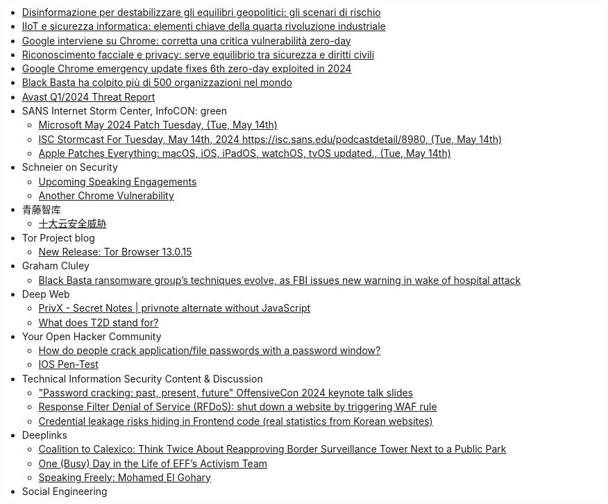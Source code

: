   - [Disinformazione per destabilizzare gli equilibri geopolitici: gli scenari di rischio](https://www.cybersecurity360.it/cybersecurity-nazionale/disinformazione-per-destabilizzare-gli-equilibri-geopolitici-gli-scenari-di-rischio/)
  - [IIoT e sicurezza informatica: elementi chiave della quarta rivoluzione industriale](https://www.cybersecurity360.it/soluzioni-aziendali/iiot-e-sicurezza-informatica-elementi-chiave-della-quarta-rivoluzione-industriale/)
  - [Google interviene su Chrome: corretta una critica vulnerabilità zero-day](https://www.cybersecurity360.it/news/google-interviene-su-chrome-corretta-una-critica-vulnerabilita-zero-day/)
  - [Riconoscimento facciale e privacy: serve equilibrio tra sicurezza e diritti civili](https://www.cybersecurity360.it/news/riconoscimento-facciale-e-privacy-serve-equilibrio-tra-sicurezza-e-diritti-civili/)
  - [Google Chrome emergency update fixes 6th zero-day exploited in 2024](https://www.bleepingcomputer.com/news/security/google-chrome-emergency-update-fixes-6th-zero-day-exploited-in-2024/)
  - [Black Basta ha colpito più di 500 organizzazioni nel mondo](https://www.securityinfo.it/2024/05/14/black-basta-ha-colpito-piu-di-500-organizzazioni-nel-mondo/)
  - [Avast Q1/2024 Threat Report](https://decoded.avast.io/threatresearch/avast-q1-2024-threat-report/)
- SANS Internet Storm Center, InfoCON: green
  - [Microsoft May 2024 Patch Tuesday, (Tue, May 14th)](https://isc.sans.edu/diary/rss/30920)
  - [ISC Stormcast For Tuesday, May 14th, 2024 https://isc.sans.edu/podcastdetail/8980, (Tue, May 14th)](https://isc.sans.edu/diary/rss/30918)
  - [Apple Patches Everything: macOS, iOS, iPadOS, watchOS, tvOS updated., (Tue, May 14th)](https://isc.sans.edu/diary/rss/30916)
- Schneier on Security
  - [Upcoming Speaking Engagements](https://www.schneier.com/blog/archives/2024/05/upcoming-speaking-engagements-36.html)
  - [Another Chrome Vulnerability](https://www.schneier.com/blog/archives/2024/05/another-chrome-vulnerability.html)
- 青藤智库
  - [十大云安全威胁](https://mp.weixin.qq.com/s?__biz=MzUyOTkwNTQ5Mg==&mid=2247489094&idx=1&sn=109fa475b2bb7ca828702e7acdd9e79b&chksm=fa58b47dcd2f3d6b98d97a7bb2a846932d5ff5e9bbb8d84868fe6cc6650425bc087c34cef918&scene=58&subscene=0#rd)
- Tor Project blog
  - [New Release: Tor Browser 13.0.15](https://blog.torproject.org/new-release-tor-browser-13015/)
- Graham Cluley
  - [Black Basta ransomware group’s techniques evolve, as FBI issues new warning in wake of hospital attack](https://www.exponential-e.com/blog/black-basta-ransomware-groups-techniques-evolve-as-fbi-issues-new-warning-in-wake-of-hospital-attack)
- Deep Web
  - [PrivX - Secret Notes | privnote alternate without JavaScript](https://www.reddit.com/r/deepweb/comments/1crph0x/privx_secret_notes_privnote_alternate_without/)
  - [What does T2D stand for?](https://www.reddit.com/r/deepweb/comments/1crhfwx/what_does_t2d_stand_for/)
- Your Open Hacker Community
  - [How do people crack application/file passwords with a password window?](https://www.reddit.com/r/HowToHack/comments/1cs37qy/how_do_people_crack_applicationfile_passwords/)
  - [IOS Pen-Test](https://www.reddit.com/r/HowToHack/comments/1crtw7p/ios_pentest/)
- Technical Information Security Content & Discussion
  - ["Password cracking: past, present, future" OffensiveCon 2024 keynote talk slides](https://www.reddit.com/r/netsec/comments/1crsndo/password_cracking_past_present_future/)
  - [Response Filter Denial of Service (RFDoS): shut down a website by triggering WAF rule](https://www.reddit.com/r/netsec/comments/1crlimr/response_filter_denial_of_service_rfdos_shut_down/)
  - [Credential leakage risks hiding in Frontend code (real statistics from Korean websites)](https://www.reddit.com/r/netsec/comments/1crrg6p/credential_leakage_risks_hiding_in_frontend_code/)
- Deeplinks
  - [Coalition to Calexico: Think Twice About Reapproving Border Surveillance Tower Next to a Public Park](https://www.eff.org/deeplinks/2024/05/coalition-calexico-think-twice-about-reapproving-border-surveillance-tower-next)
  - [One (Busy) Day in the Life of EFF’s Activism Team](https://www.eff.org/deeplinks/2024/05/one-busy-day-life-effs-activism-team)
  - [Speaking Freely: Mohamed El Gohary](https://www.eff.org/deeplinks/2024/05/speaking-freely-mohamed-el-gohary)
- Social Engineering